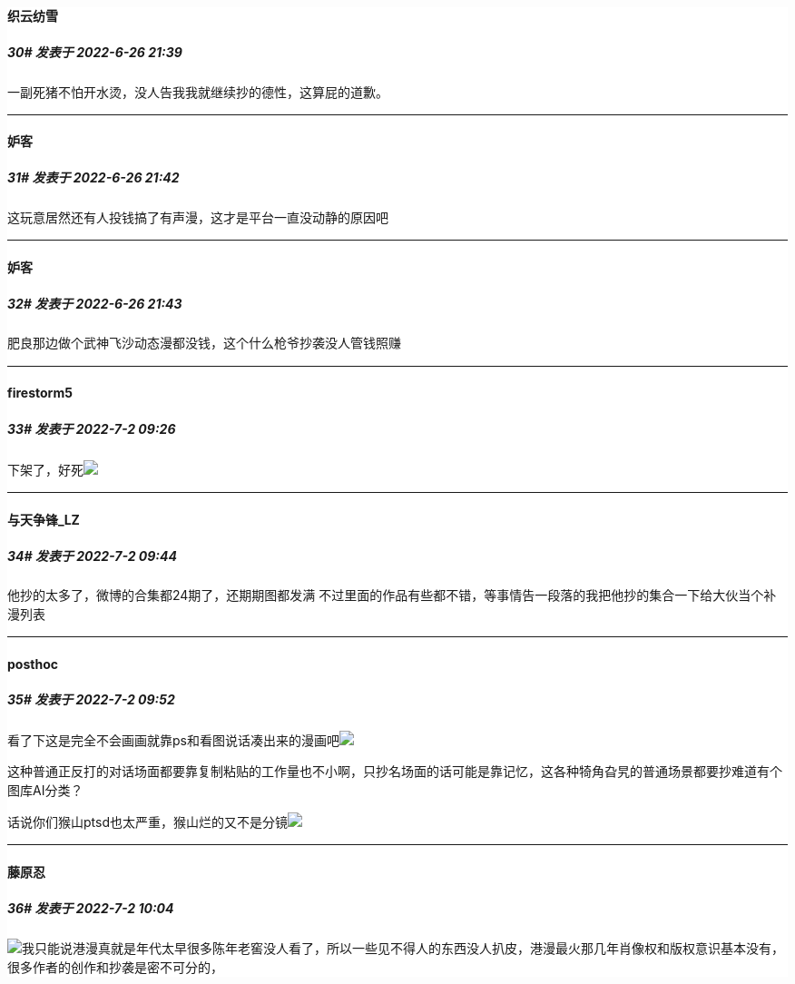 ####  织云纺雪  
##### 30#       发表于 2022-6-26 21:39

一副死猪不怕开水烫，没人告我我就继续抄的德性，这算屁的道歉。



*****

####  妒客  
##### 31#       发表于 2022-6-26 21:42

这玩意居然还有人投钱搞了有声漫，这才是平台一直没动静的原因吧

*****

####  妒客  
##### 32#       发表于 2022-6-26 21:43

肥良那边做个武神飞沙动态漫都没钱，这个什么枪爷抄袭没人管钱照赚

*****

####  firestorm5  
##### 33#       发表于 2022-7-2 09:26

下架了，好死<img src="https://static.saraba1st.com/image/smiley/face2017/067.png" referrerpolicy="no-referrer">

*****

####  与天争锋_LZ  
##### 34#       发表于 2022-7-2 09:44

他抄的太多了，微博的合集都24期了，还期期图都发满
不过里面的作品有些都不错，等事情告一段落的我把他抄的集合一下给大伙当个补漫列表

*****

####  posthoc  
##### 35#       发表于 2022-7-2 09:52

看了下这是完全不会画画就靠ps和看图说话凑出来的漫画吧<img src="https://static.saraba1st.com/image/smiley/face2017/066.png" referrerpolicy="no-referrer"> 

这种普通正反打的对话场面都要靠复制粘贴的工作量也不小啊，只抄名场面的话可能是靠记忆，这各种犄角旮旯的普通场景都要抄难道有个图库AI分类？

话说你们猴山ptsd也太严重，猴山烂的又不是分镜<img src="https://static.saraba1st.com/image/smiley/face2017/050.png" referrerpolicy="no-referrer">

*****

####  藤原忍  
##### 36#       发表于 2022-7-2 10:04

<img src="https://static.saraba1st.com/image/smiley/face2017/034.png" referrerpolicy="no-referrer">我只能说港漫真就是年代太早很多陈年老窖没人看了，所以一些见不得人的东西没人扒皮，港漫最火那几年肖像权和版权意识基本没有，很多作者的创作和抄袭是密不可分的，
